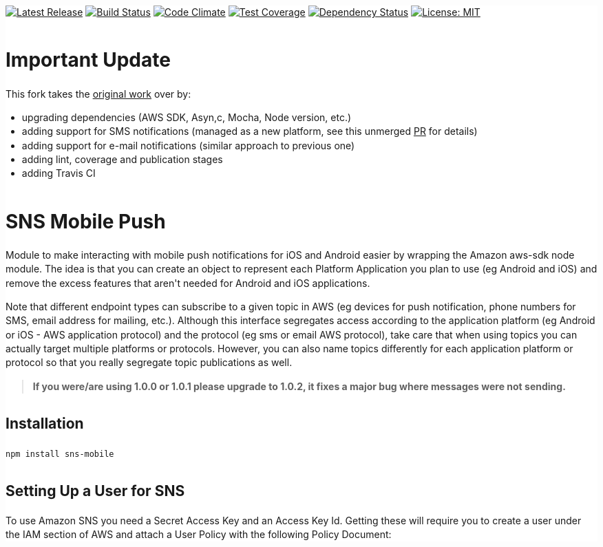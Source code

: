 [![Latest Release](https://img.shields.io/github/v/tag/kalisio/sns-mobile?sort=semver&label=latest)](https://github.com/kalisio/sns-mobile/releases)
[![Build Status](https://travis-ci.org/kalisio/sns-mobile.png?branch=master)](https://travis-ci.org/kalisio/sns-mobile)
[![Code Climate](https://codeclimate.com/github/kalisio/sns-mobile/badges/gpa.svg)](https://codeclimate.com/github/kalisio/sns-mobile)
[![Test Coverage](https://codeclimate.com/github/kalisio/sns-mobile/badges/coverage.svg)](https://codeclimate.com/github/kalisio/sns-mobile/coverage)
[![Dependency Status](https://img.shields.io/david/kalisio/sns-mobile.svg?style=flat-square)](https://david-dm.org/kalisio/sns-mobile)
[![License: MIT](https://img.shields.io/badge/License-MIT-yellow.svg)](https://opensource.org/licenses/MIT)

# Important Update

This fork takes the [original work](https://github.com/evanshortiss/sns-mobile) over by:
* upgrading dependencies (AWS SDK, Asyn,c, Mocha, Node version, etc.)
* adding support for SMS notifications (managed as a new platform, see this unmerged [PR](https://github.com/evanshortiss/sns-mobile/pull/30) for details)
* adding support for e-mail notifications (similar approach to previous one)
* adding lint, coverage and publication stages
* adding Travis CI

# SNS Mobile Push

Module to make interacting with mobile push notifications for iOS and Android easier by wrapping the Amazon aws-sdk node module. The idea is that you can create an object to represent each Platform Application you plan to use (eg Android and iOS) and remove the excess features that aren't needed for Android and iOS applications.

Note that different endpoint types can subscribe to a given topic in AWS (eg devices for push notification, phone numbers for SMS, email address for mailing, etc.). Although this interface segregates access according to the application platform (eg Android or iOS - AWS application protocol) and the protocol (eg sms or email AWS protocol), take care that when using topics you can actually target multiple platforms or protocols. However, you can also name topics differently for each application platform or protocol so that you really segregate topic publications as well.

> **If you were/are using 1.0.0 or 1.0.1 please upgrade to 1.0.2, it fixes a major bug where messages were not sending.**

## Installation

```sh
npm install sns-mobile
```

## Setting Up a User for SNS
To use Amazon SNS you need a Secret Access Key and an Access Key Id. Getting these will require you to create a user under the IAM section of AWS and attach a User Policy with the following Policy Document:

